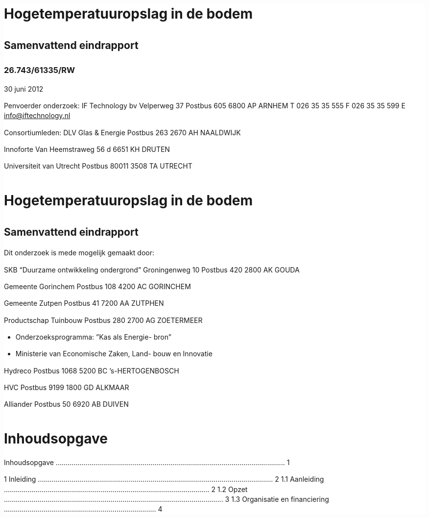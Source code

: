 # Hogetemperatuuropslag in de bodem 

## Samenvattend eindrapport 

### 26.743/61335/RW 

 30 juni 2012 


 Penvoerder onderzoek: IF Technology bv Velperweg 37 Postbus 605 6800 AP ARNHEM T 026 35 35 555 F 026 35 35 599 E info@iftechnology.nl 

 Consortiumleden: DLV Glas & Energie Postbus 263 2670 AH NAALDWIJK 

 Innoforte Van Heemstraweg 56 d 6651 KH DRUTEN 

 Universiteit van Utrecht Postbus 80011 3508 TA UTRECHT 

# Hogetemperatuuropslag in de bodem 

## Samenvattend eindrapport 


Dit onderzoek is mede mogelijk gemaakt door: 

 SKB “Duurzame ontwikkeling ondergrond” Groningenweg 10 Postbus 420 2800 AK GOUDA 

 Gemeente Gorinchem Postbus 108 4200 AC GORINCHEM 

 Gemeente Zutpen Postbus 41 7200 AA ZUTPHEN 

 Productschap Tuinbouw Postbus 280 2700 AG ZOETERMEER 

- Onderzoeksprogramma: ”Kas als Energie-     bron” 

- Ministerie van Economische Zaken, Land-     bouw en Innovatie 

 Hydreco Postbus 1068 5200 BC ’s-HERTOGENBOSCH 

 HVC Postbus 9199 1800 GD ALKMAAR 

 Alliander Postbus 50 6920 AB DUIVEN 


# Inhoudsopgave 

 Inhoudsopgave .................................................................................................................... 1 

 1 Inleiding ....................................................................................................................... 2 1.1 Aanleiding ........................................................................................................ 2 1.2 Opzet ............................................................................................................... 3 1.3 Organisatie en financiering ............................................................................. 4 
